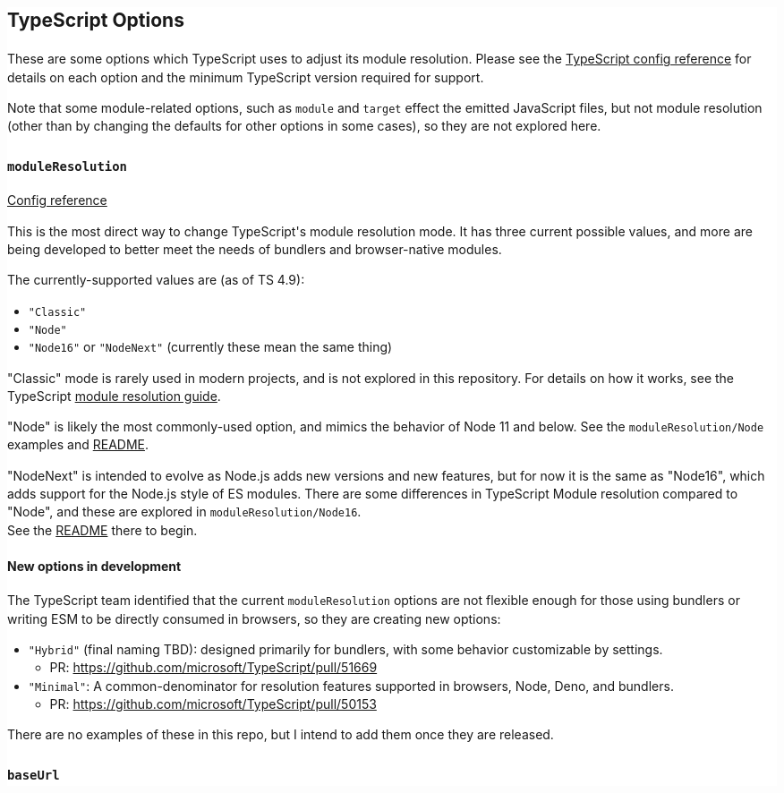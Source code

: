 ## TypeScript Options

These are some options which TypeScript uses to adjust its module resolution. Please see the
[TypeScript config reference](https://www.typescriptlang.org/tsconfig) for details on each option
and the minimum TypeScript version required for support.

Note that some module-related options, such as `module` and `target` effect the emitted JavaScript files, but not module resolution (other than by changing the defaults for other options in some cases), so they are not explored here.

### `moduleResolution`

[Config reference](https://www.typescriptlang.org/tsconfig#moduleResolution)

This is the most direct way to change TypeScript's module resolution mode. It has three current possible values,
and more are being developed to better meet the needs of bundlers and browser-native modules.

The currently-supported values are (as of TS 4.9):

- `"Classic"`
- `"Node"`
- `"Node16"` or `"NodeNext"` (currently these mean the same thing)

"Classic" mode is rarely used in modern projects, and is not explored in this repository. For details on how it works,
see the TypeScript [module resolution guide](https://www.typescriptlang.org/docs/handbook/module-resolution.html#classic).

"Node" is likely the most commonly-used option, and mimics the behavior of Node 11 and below.
See the `moduleResolution/Node` examples and [README](moduleResolution/Node/README.md).

"NodeNext" is intended to evolve as Node.js adds new versions and new features, but for now it is the same as "Node16",
which adds support for the Node.js style of ES modules. There are some differences in TypeScript Module resolution
compared to "Node", and these are explored in `moduleResolution/Node16`.  
See the [README](moduleResolution/Node16/README.md) there to begin.

#### New options in development

The TypeScript team identified that the current `moduleResolution` options are not flexible enough for those using
bundlers or writing ESM to be directly consumed in browsers, so they are creating new options:

- `"Hybrid"` (final naming TBD): designed primarily for bundlers, with some behavior customizable by settings.
  - PR: https://github.com/microsoft/TypeScript/pull/51669
- `"Minimal"`: A common-denominator for resolution features supported in browsers, Node, Deno, and bundlers.
  - PR: https://github.com/microsoft/TypeScript/pull/50153

There are no examples of these in this repo, but I intend to add them once they are released.

### `baseUrl`
